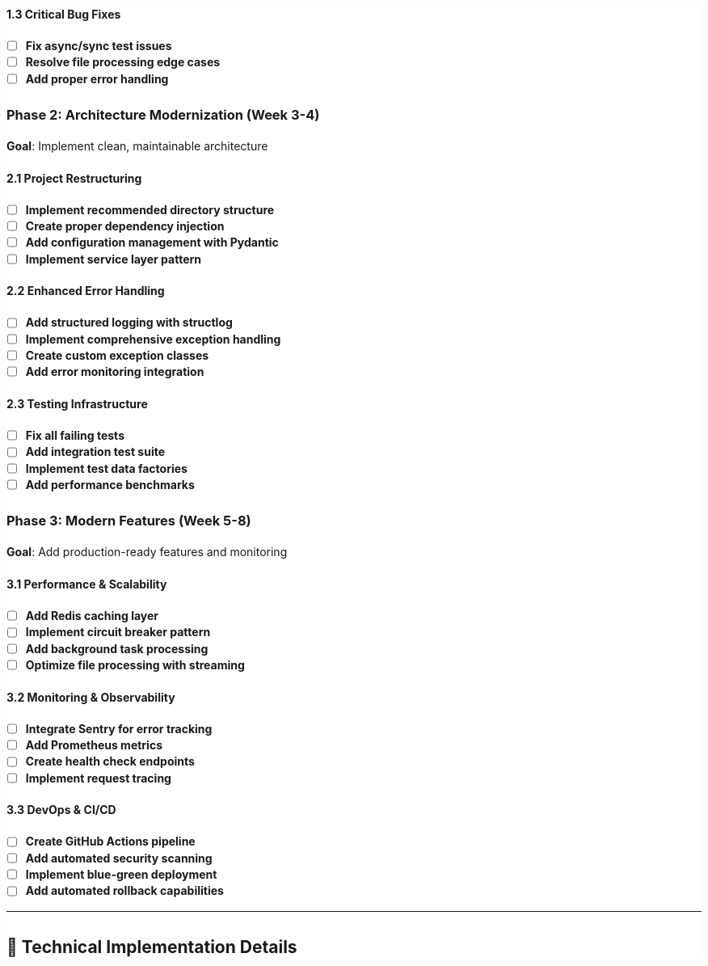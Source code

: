 #### 1.3 Critical Bug Fixes
- [ ] **Fix async/sync test issues**
- [ ] **Resolve file processing edge cases**
- [ ] **Add proper error handling**

### **Phase 2: Architecture Modernization (Week 3-4)**
**Goal**: Implement clean, maintainable architecture

#### 2.1 Project Restructuring
- [ ] **Implement recommended directory structure**
- [ ] **Create proper dependency injection**
- [ ] **Add configuration management with Pydantic**
- [ ] **Implement service layer pattern**

#### 2.2 Enhanced Error Handling
- [ ] **Add structured logging with structlog**
- [ ] **Implement comprehensive exception handling**
- [ ] **Create custom exception classes**
- [ ] **Add error monitoring integration**

#### 2.3 Testing Infrastructure
- [ ] **Fix all failing tests**
- [ ] **Add integration test suite**
- [ ] **Implement test data factories**
- [ ] **Add performance benchmarks**

### **Phase 3: Modern Features (Week 5-8)**
**Goal**: Add production-ready features and monitoring

#### 3.1 Performance & Scalability
- [ ] **Add Redis caching layer**
- [ ] **Implement circuit breaker pattern**
- [ ] **Add background task processing**
- [ ] **Optimize file processing with streaming**

#### 3.2 Monitoring & Observability
- [ ] **Integrate Sentry for error tracking**
- [ ] **Add Prometheus metrics**
- [ ] **Create health check endpoints**
- [ ] **Implement request tracing**

#### 3.3 DevOps & CI/CD
- [ ] **Create GitHub Actions pipeline**
- [ ] **Add automated security scanning**
- [ ] **Implement blue-green deployment**
- [ ] **Add automated rollback capabilities**

---

## 🔧 Technical Implementation Details
